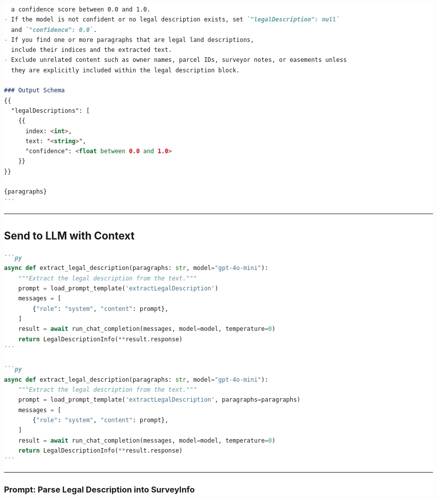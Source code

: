 ````md magic-move
  a confidence score between 0.0 and 1.0.
- If the model is not confident or no legal description exists, set `"legalDescription": null`
  and `"confidence": 0.0`.
- If you find one or more paragraphs that are legal land descriptions,
  include their indices and the extracted text.
- Exclude unrelated content such as owner names, parcel IDs, surveyor notes, or easements unless
  they are explicitly included within the legal description block.

### Output Schema
{{
  "legalDescriptions": [
    {{ 
      index: <int>,
      text: "<string>",
      "confidence": <float between 0.0 and 1.0>
    }}
}}

{paragraphs}
```
````

---

## Send to LLM with Context

````md magic-move
```py
async def extract_legal_description(paragraphs: str, model="gpt-4o-mini"):
    """Extract the legal description from the text."""
    prompt = load_prompt_template('extractLegalDescription')
    messages = [
        {"role": "system", "content": prompt},
    ]
    result = await run_chat_completion(messages, model=model, temperature=0)
    return LegalDescriptionInfo(**result.response)
```

```py
async def extract_legal_description(paragraphs: str, model="gpt-4o-mini"):
    """Extract the legal description from the text."""
    prompt = load_prompt_template('extractLegalDescription', paragraphs=paragraphs)
    messages = [
        {"role": "system", "content": prompt},
    ]
    result = await run_chat_completion(messages, model=model, temperature=0)
    return LegalDescriptionInfo(**result.response)
```
````

---

### Prompt: Parse Legal Description into SurveyInfo
